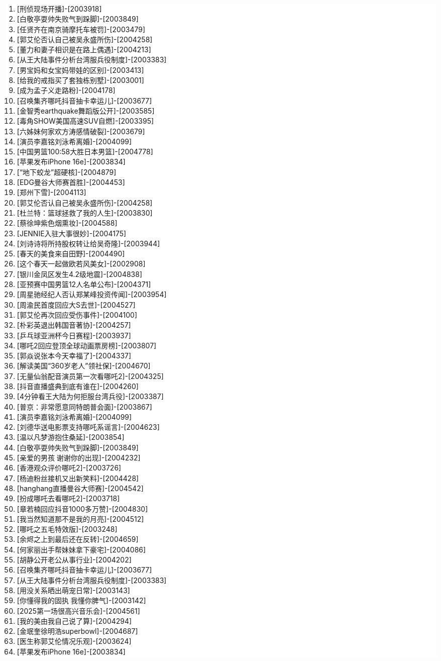1. [刑侦现场开播]-[2003918]
1. [白敬亭耍帅失败气到跺脚]-[2003849]
1. [任贤齐在南京骑摩托车被罚]-[2003479]
1. [郭艾伦否认自己被吴永盛所伤]-[2004258]
1. [董力和妻子相识是在路上偶遇]-[2004213]
1. [从王大陆事件分析台湾服兵役制度]-[2003383]
1. [男宝妈和女宝妈带娃的区别]-[2003413]
1. [给我的戒指买了套独栋别墅]-[2003001]
1. [成为孟子义走路粉]-[2004178]
1. [召唤集齐哪吒抖音抽卡幸运儿]-[2003677]
1. [金智秀earthquake舞蹈版公开]-[2003585]
1. [毒角SHOW美国高速SUV自燃]-[2003395]
1. [六姊妹何家欢方涛感情破裂]-[2003679]
1. [演员李嘉铭刘泳希离婚]-[2004099]
1. [中国男篮100:58大胜日本男篮]-[2004778]
1. [苹果发布iPhone 16e]-[2003834]
1. [“地下蛟龙”超硬核]-[2004879]
1. [EDG曼谷大师赛首胜]-[2004453]
1. [郑州下雪]-[2004113]
1. [郭艾伦否认自己被吴永盛所伤]-[2004258]
1. [杜兰特：篮球拯救了我的人生]-[2003830]
1. [蔡徐坤紫色烟熏妆]-[2004588]
1. [JENNIE入驻大事很妙]-[2004175]
1. [刘诗诗将所持股权转让给吴奇隆]-[2003944]
1. [春天的美食来自田野]-[2004490]
1. [这个春天一起做欧若风美女]-[2002908]
1. [银川金凤区发生4.2级地震]-[2004838]
1. [亚预赛中国男篮12人名单公布]-[2004371]
1. [周星驰经纪人否认郑某峰投资传闻]-[2003954]
1. [周渝民首度回应大S去世]-[2004527]
1. [郭艾伦再次回应受伤事件]-[2004100]
1. [朴彩英退出韩国音著协]-[2004257]
1. [乒乓球亚洲杯今日赛程]-[2003937]
1. [哪吒2回应登顶全球动画票房榜]-[2003807]
1. [郭焱说张本今天幸福了]-[2004337]
1. [解读美国“360岁老人”领社保]-[2004670]
1. [无量仙翁配音演员第一次看哪吒2]-[2004325]
1. [抖音直播盛典到底有谁在]-[2004260]
1. [4分钟看王大陆为何拒服台湾兵役]-[2003387]
1. [普京：非常愿意同特朗普会面]-[2003867]
1. [演员李嘉铭刘泳希离婚]-[2004099]
1. [刘德华送电影票支持哪吒系谣言]-[2004623]
1. [温以凡梦游抱住桑延]-[2003854]
1. [白敬亭耍帅失败气到跺脚]-[2003849]
1. [亲爱的男孩 谢谢你的出现]-[2004232]
1. [香港观众评价哪吒2]-[2003726]
1. [杨迪粉丝接机又出新笑料]-[2004428]
1. [hanghang直播曼谷大师赛]-[2004542]
1. [扮成哪吒去看哪吒2]-[2003718]
1. [章若楠回应抖音1000多万赞]-[2004830]
1. [我当然知道那不是我的月亮]-[2004512]
1. [哪吒之五毛特效版]-[2003248]
1. [余烬之上到最后还在反转]-[2004659]
1. [何家丽出手帮妹妹拿下豪宅]-[2004086]
1. [胡静公开老公从事行业]-[2004202]
1. [召唤集齐哪吒抖音抽卡幸运儿]-[2003677]
1. [从王大陆事件分析台湾服兵役制度]-[2003383]
1. [用没关系晒出萌宠日常]-[2003143]
1. [你懂得我的固执 我懂你脾气]-[2003142]
1. [2025第一场很高兴音乐会]-[2004561]
1. [我的美由我自己说了算]-[2004294]
1. [金珉奎徐明浩superbowl]-[2004687]
1. [医生称郭艾伦情况乐观]-[2003624]
1. [苹果发布iPhone 16e]-[2003834]